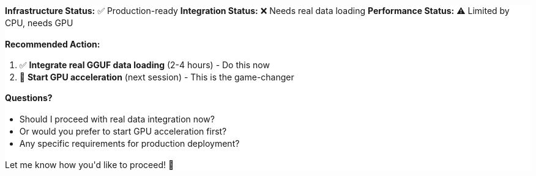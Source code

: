 **Infrastructure Status:** ✅ Production-ready
**Integration Status:** ❌ Needs real data loading
**Performance Status:** ⚠️ Limited by CPU, needs GPU

**Recommended Action:**
1. ✅ **Integrate real GGUF data loading** (2-4 hours) - Do this now
2. 🚀 **Start GPU acceleration** (next session) - This is the game-changer

**Questions?**
- Should I proceed with real data integration now?
- Or would you prefer to start GPU acceleration first?
- Any specific requirements for production deployment?

Let me know how you'd like to proceed! 🚀

